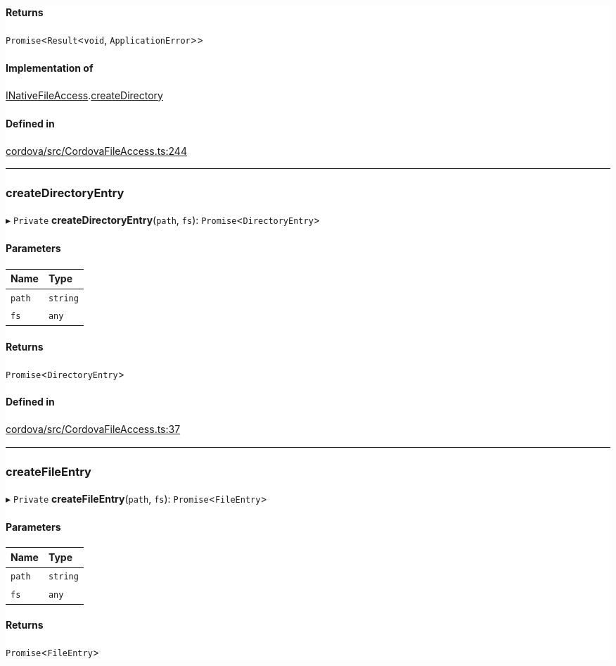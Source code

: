 #### Returns

`Promise`<`Result`<`void`, `ApplicationError`\>\>

#### Implementation of

[INativeFileAccess](../interfaces/INativeFileAccess.md).[createDirectory](../interfaces/INativeFileAccess.md#createdirectory)

#### Defined in

[cordova/src/CordovaFileAccess.ts:244](https://github.com/js-soft/ts-native-access/blob/a83212d/packages/cordova/src/CordovaFileAccess.ts#L244)

---

### createDirectoryEntry

▸ `Private` **createDirectoryEntry**(`path`, `fs`): `Promise`<`DirectoryEntry`\>

#### Parameters

| Name   | Type     |
| :----- | :------- |
| `path` | `string` |
| `fs`   | `any`    |

#### Returns

`Promise`<`DirectoryEntry`\>

#### Defined in

[cordova/src/CordovaFileAccess.ts:37](https://github.com/js-soft/ts-native-access/blob/a83212d/packages/cordova/src/CordovaFileAccess.ts#L37)

---

### createFileEntry

▸ `Private` **createFileEntry**(`path`, `fs`): `Promise`<`FileEntry`\>

#### Parameters

| Name   | Type     |
| :----- | :------- |
| `path` | `string` |
| `fs`   | `any`    |

#### Returns

`Promise`<`FileEntry`\>
